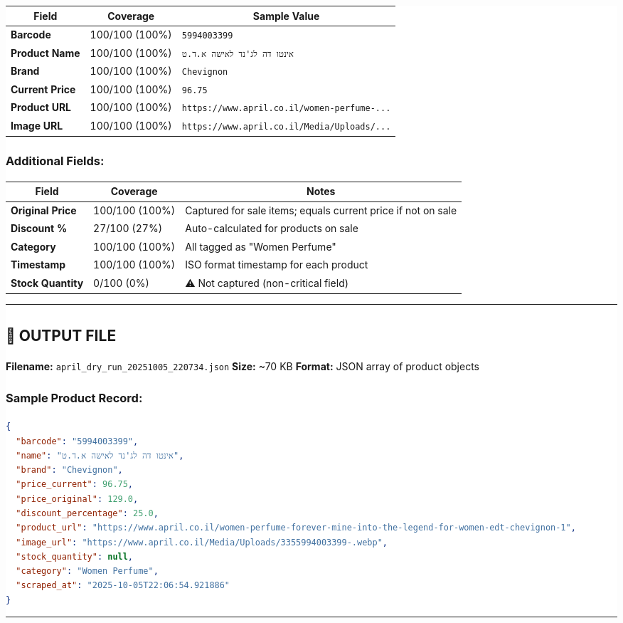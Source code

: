 | Field | Coverage | Sample Value |
|-------|----------|--------------|
| **Barcode** | 100/100 (100%) | `5994003399` |
| **Product Name** | 100/100 (100%) | `אינטו דה לג'נד לאישה א.ד.ט` |
| **Brand** | 100/100 (100%) | `Chevignon` |
| **Current Price** | 100/100 (100%) | `96.75` |
| **Product URL** | 100/100 (100%) | `https://www.april.co.il/women-perfume-...` |
| **Image URL** | 100/100 (100%) | `https://www.april.co.il/Media/Uploads/...` |

### Additional Fields:

| Field | Coverage | Notes |
|-------|----------|-------|
| **Original Price** | 100/100 (100%) | Captured for sale items; equals current price if not on sale |
| **Discount %** | 27/100 (27%) | Auto-calculated for products on sale |
| **Category** | 100/100 (100%) | All tagged as "Women Perfume" |
| **Timestamp** | 100/100 (100%) | ISO format timestamp for each product |
| **Stock Quantity** | 0/100 (0%) | ⚠ Not captured (non-critical field) |

---

## 📁 OUTPUT FILE

**Filename:** `april_dry_run_20251005_220734.json`
**Size:** ~70 KB
**Format:** JSON array of product objects

### Sample Product Record:

```json
{
  "barcode": "5994003399",
  "name": "אינטו דה לג'נד לאישה א.ד.ט",
  "brand": "Chevignon",
  "price_current": 96.75,
  "price_original": 129.0,
  "discount_percentage": 25.0,
  "product_url": "https://www.april.co.il/women-perfume-forever-mine-into-the-legend-for-women-edt-chevignon-1",
  "image_url": "https://www.april.co.il/Media/Uploads/3355994003399-.webp",
  "stock_quantity": null,
  "category": "Women Perfume",
  "scraped_at": "2025-10-05T22:06:54.921886"
}
```

---